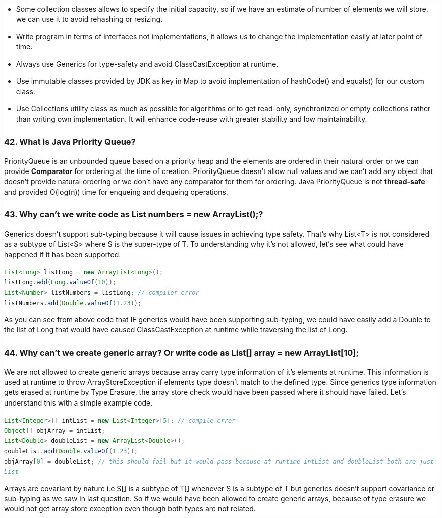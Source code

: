 - Some collection classes allows to specify the initial capacity, so if we have an estimate of number of elements we will store, we can use it to avoid rehashing or resizing.

- Write program in terms of interfaces not implementations, it allows us to change the implementation easily at later point of time.

- Always use Generics for type-safety and avoid ClassCastException at runtime.

- Use immutable classes provided by JDK as key in Map to avoid implementation of hashCode() and equals() for our custom class.

- Use Collections utility class as much as possible for algorithms or to get read-only, synchronized or empty collections rather than writing own implementation. It will enhance code-reuse with greater stability and low maintainability.

### 42. What is Java Priority Queue?

PriorityQueue is an unbounded queue based on a priority heap and the elements are ordered in their natural order or we can provide **Comparator** for ordering at the time of creation. PriorityQueue doesn’t allow null values and we can’t add any object that doesn’t provide natural ordering or we don’t have any comparator for them for ordering. Java PriorityQueue is not **thread-safe** and provided O(log(n)) time for enqueing and dequeing operations.

### 43. Why can’t we write code as List<Number> numbers = new ArrayList<Integer>();?

Generics doesn’t support sub-typing because it will cause issues in achieving type safety. That’s why List\<T\> is not considered as a subtype of List\<S\> where S is the super-type of T. To understanding why it’s not allowed, let’s see what could have happened if it has been supported.

```java
List<Long> listLong = new ArrayList<Long>();
listLong.add(Long.valueOf(10));
List<Number> listNumbers = listLong; // compiler error
listNumbers.add(Double.valueOf(1.23));
```

As you can see from above code that IF generics would have been supporting sub-typing, we could have easily add a Double to the list of Long that would have caused ClassCastException at runtime while traversing the list of Long.

### 44. Why can’t we create generic array? Or write code as List<Integer>[] array = new ArrayList<Integer>[10];

We are not allowed to create generic arrays because array carry type information of it’s elements at runtime. This information is used at runtime to throw ArrayStoreException if elements type doesn’t match to the defined type. Since generics type information gets erased at runtime by Type Erasure, the array store check would have been passed where it should have failed. Let’s understand this with a simple example code.

```java
List<Integer>[] intList = new List<Integer>[5]; // compile error
Object[] objArray = intList;
List<Double> doubleList = new ArrayList<Double>();
doubleList.add(Double.valueOf(1.23));
objArray[0] = doubleList; // this should fail but it would pass because at runtime intList and doubleList both are just List
```
Arrays are covariant by nature i.e S[] is a subtype of T[] whenever S is a subtype of T but generics doesn’t support covariance or sub-typing as we saw in last question. So if we would have been allowed to create generic arrays, because of type erasure we would not get array store exception even though both types are not related.
